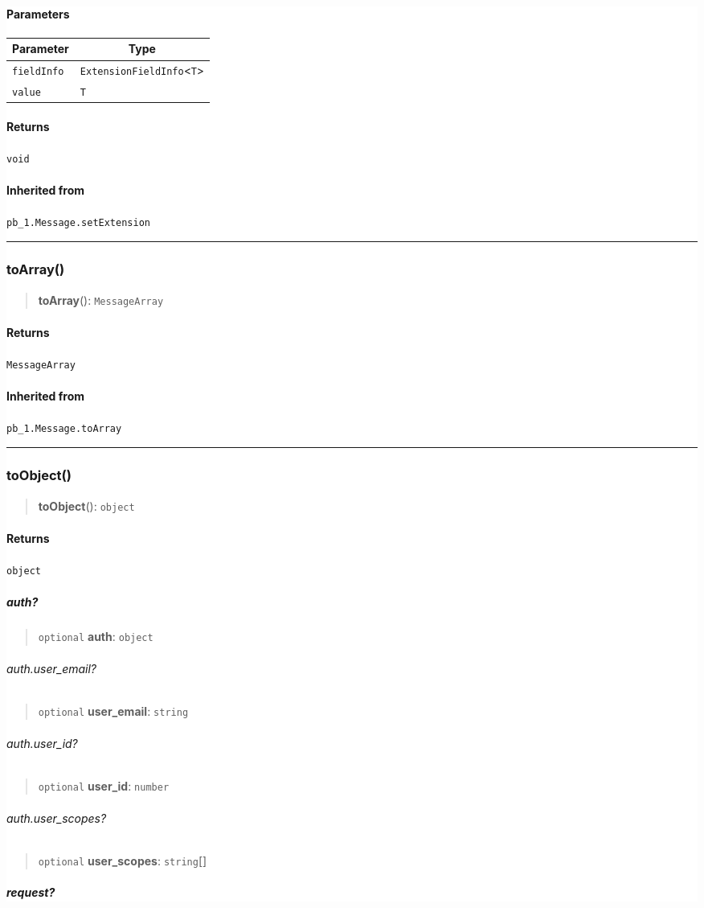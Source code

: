 #### Parameters

| Parameter   | Type                        |
| ----------- | --------------------------- |
| `fieldInfo` | `ExtensionFieldInfo`\<`T`\> |
| `value`     | `T`                         |

#### Returns

`void`

#### Inherited from

`pb_1.Message.setExtension`

---

### toArray()

> **toArray**(): `MessageArray`

#### Returns

`MessageArray`

#### Inherited from

`pb_1.Message.toArray`

---

### toObject()

> **toObject**(): `object`

#### Returns

`object`

##### auth?

> `optional` **auth**: `object`

###### auth.user_email?

> `optional` **user_email**: `string`

###### auth.user_id?

> `optional` **user_id**: `number`

###### auth.user_scopes?

> `optional` **user_scopes**: `string`[]

##### request?
